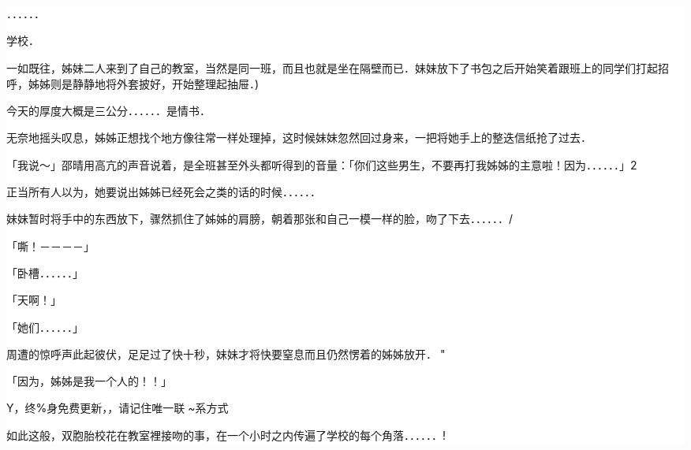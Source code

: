 
．．．．．．



学校．





一如既往，姊妹二人来到了自己的教室，当然是同一班，而且也就是坐在隔壁而已．妹妹放下了书包之后开始笑着跟班上的同学们打起招呼，姊姊则是静静地将外套披好，开始整理起抽屉．)



今天的厚度大概是三公分．．．．．．是情书．





无奈地摇头叹息，姊姊正想找个地方像往常一样处理掉，这时候妹妹忽然回过身来，一把将她手上的整迭信纸抢了过去．



「我说～」邵晴用高亢的声音说着，是全班甚至外头都听得到的音量：「你们这些男生，不要再打我姊姊的主意啦！因为．．．．．．」2



正当所有人以为，她要说出姊姊已经死会之类的话的时候．．．．．．





妹妹暂时将手中的东西放下，骤然抓住了姊姊的肩膀，朝着那张和自己一模一样的脸，吻了下去．．．．．．/





「嘶！－－－－」





「卧槽．．．．．．」



「天啊！」





「她们．．．．．．」



周遭的惊呼声此起彼伏，足足过了快十秒，妹妹才将快要窒息而且仍然愣着的姊姊放开． "





「因为，姊姊是我一个人的！！」



Y，终%身免费更新，，请记住唯一联 ~系方式



如此这般，双胞胎校花在教室裡接吻的事，在一个小时之内传遍了学校的每个角落．．．．．．!


